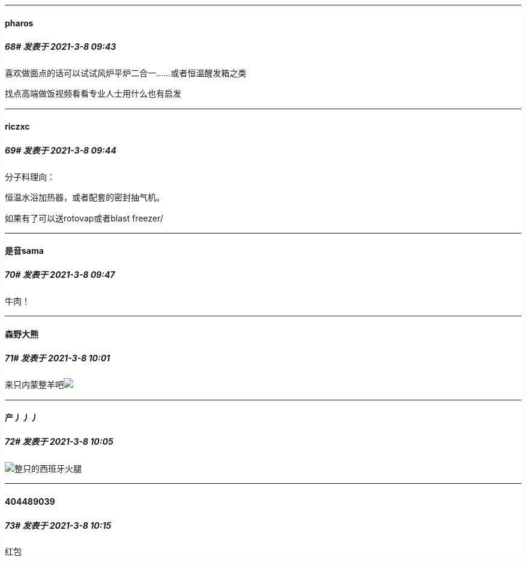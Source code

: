 
*****

####  pharos  
##### 68#       发表于 2021-3-8 09:43


喜欢做面点的话可以试试风炉平炉二合一……或者恒温醒发箱之类

找点高端做饭视频看看专业人士用什么也有启发


*****

####  riczxc  
##### 69#       发表于 2021-3-8 09:44


分子料理向：

恒温水浴加热器，或者配套的密封抽气机。

如果有了可以送rotovap或者blast freezer/


*****

####  是音sama  
##### 70#       发表于 2021-3-8 09:47


牛肉！


*****

####  森野大熊  
##### 71#       发表于 2021-3-8 10:01


来只内蒙整羊吧<img src="https://static.saraba1st.com/image/smiley/face2017/037.png" referrerpolicy="no-referrer">


*****

####  产丿丿丿  
##### 72#       发表于 2021-3-8 10:05


<img src="https://static.saraba1st.com/image/smiley/face2017/084.png" referrerpolicy="no-referrer">整只的西班牙火腿


*****

####  404489039  
##### 73#       发表于 2021-3-8 10:15


红包

